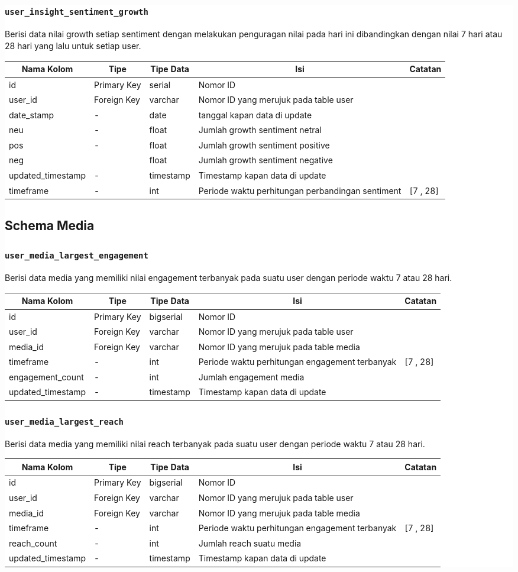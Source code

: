 ### ``user_insight_sentiment_growth``
Berisi data nilai growth setiap sentiment dengan melakukan penguragan nilai pada hari ini dibandingkan dengan nilai 7 hari atau 28 hari yang lalu untuk setiap user.

| Nama Kolom        | Tipe        | Tipe Data | Isi                                              | Catatan  |
|-------------------|-------------|-----------|--------------------------------------------------|----------|
| id                | Primary Key | serial    | Nomor ID                                         |          |
| user_id           | Foreign Key | varchar   | Nomor ID yang merujuk pada table user            |          |
| date_stamp        | -           | date      | tanggal kapan data di update                     |          |
| neu               | -           | float     | Jumlah growth sentiment netral                   |          |
| pos               | -           | float     | Jumlah growth sentiment positive                 |          |
| neg               |             | float     | Jumlah growth sentiment negative                 |          |
| updated_timestamp | -           | timestamp | Timestamp kapan data di update                   |          |
| timeframe         | -           | int       | Periode waktu perhitungan perbandingan sentiment | [7 , 28] |

## Schema Media

### ``user_media_largest_engagement``
Berisi data media yang memiliki nilai engagement terbanyak pada suatu user dengan periode waktu 7 atau 28 hari.

| Nama Kolom        | Tipe        | Tipe Data | Isi                                            | Catatan  |
|-------------------|-------------|-----------|------------------------------------------------|----------|
| id                | Primary Key | bigserial | Nomor ID                                       |          |
| user_id           | Foreign Key | varchar   | Nomor ID yang merujuk pada table user          |          |
| media_id          | Foreign Key | varchar   | Nomor ID yang merujuk pada table media         |          |
| timeframe         | -           | int       | Periode waktu perhitungan engagement terbanyak | [7 , 28] |
| engagement_count  | -           | int       | Jumlah engagement media                        |          |
| updated_timestamp | -           | timestamp | Timestamp kapan data di update                 |          |


### ``user_media_largest_reach``
Berisi data media yang memiliki nilai reach terbanyak pada suatu user dengan periode waktu 7 atau 28 hari.

| Nama Kolom        | Tipe        | Tipe Data | Isi                                            | Catatan  |
|-------------------|-------------|-----------|------------------------------------------------|----------|
| id                | Primary Key | bigserial | Nomor ID                                       |          |
| user_id           | Foreign Key | varchar   | Nomor ID yang merujuk pada table user          |          |
| media_id          | Foreign Key | varchar   | Nomor ID yang merujuk pada table media         |          |
| timeframe         | -           | int       | Periode waktu perhitungan engagement terbanyak | [7 , 28] |
| reach_count       | -           | int       | Jumlah reach suatu media                       |          |
| updated_timestamp | -           | timestamp | Timestamp kapan data di update                 |          |
